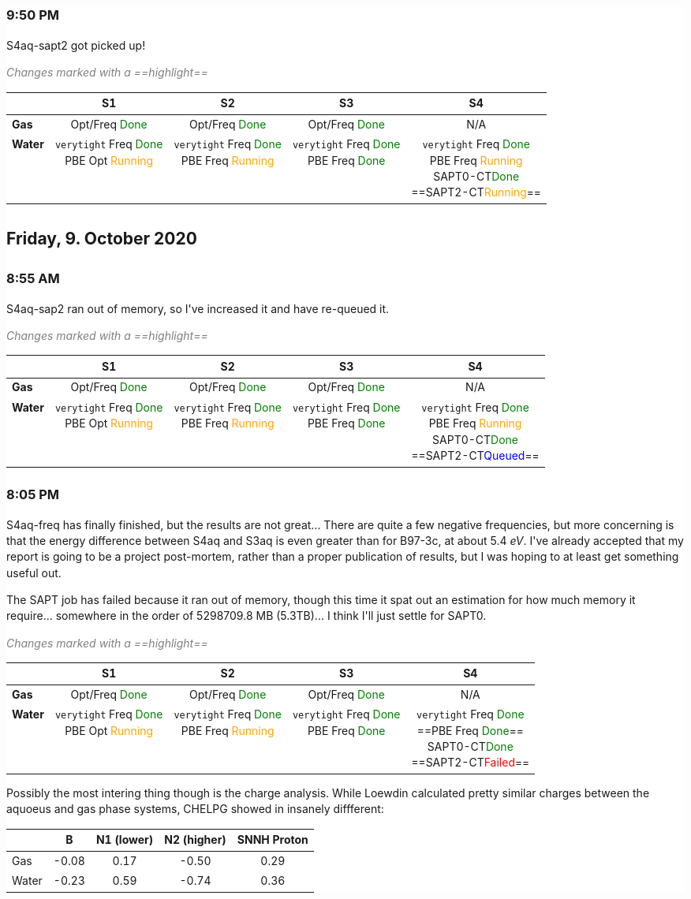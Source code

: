 ### 9:50 PM

S4aq-sapt2 got picked up!

<span style="color: grey; text-align: center; font-style: italic;" class="center">Changes marked with a ==highlight==</span>

|           |                              S1                              |                              S2                              |                              S3                              |                              S4                              |
| --------- | :----------------------------------------------------------: | :----------------------------------------------------------: | :----------------------------------------------------------: | :----------------------------------------------------------: |
| **Gas**   |       Opt/Freq <span style="color: green;">Done</span>       |       Opt/Freq <span style="color: green;">Done</span>       |       Opt/Freq <span style="color: green;">Done</span>       |                             N/A                              |
| **Water** | `verytight` Freq <span style="color: green;">Done</span><br/>PBE Opt <span style="color: orange;">Running</span> | `verytight` Freq <span style="color: green;">Done</span><br/>PBE Freq <span style="color: orange;">Running</span> | `verytight` Freq <span style="color: green;">Done</span><br/>PBE Freq <span style="color: green;">Done</span> | `verytight` Freq <span style="color: green;">Done</span><br/>PBE Freq <span style="color: orange;">Running</span><br/>SAPT0-CT<span style="color: green;">Done</span><br/>==SAPT2-CT<span style="color: orange;">Running</span>== |

## Friday, 9. October 2020

### 8:55 AM

S4aq-sap2 ran out of memory, so I've increased it and have re-queued it.

<span style="color: grey; text-align: center; font-style: italic;" class="center">Changes marked with a ==highlight==</span>

|           |                              S1                              |                              S2                              |                              S3                              |                              S4                              |
| --------- | :----------------------------------------------------------: | :----------------------------------------------------------: | :----------------------------------------------------------: | :----------------------------------------------------------: |
| **Gas**   |       Opt/Freq <span style="color: green;">Done</span>       |       Opt/Freq <span style="color: green;">Done</span>       |       Opt/Freq <span style="color: green;">Done</span>       |                             N/A                              |
| **Water** | `verytight` Freq <span style="color: green;">Done</span><br/>PBE Opt <span style="color: orange;">Running</span> | `verytight` Freq <span style="color: green;">Done</span><br/>PBE Freq <span style="color: orange;">Running</span> | `verytight` Freq <span style="color: green;">Done</span><br/>PBE Freq <span style="color: green;">Done</span> | `verytight` Freq <span style="color: green;">Done</span><br/>PBE Freq <span style="color: orange;">Running</span><br/>SAPT0-CT<span style="color: green;">Done</span><br/>==SAPT2-CT<span style="color: blue;">Queued</span>== |

### 8:05 PM

S4aq-freq has finally finished, but the results are not great... There are quite a few negative frequencies, but more concerning is that the energy difference between S4aq and S3aq is even greater than for B97-3c, at about $5.4\:eV$. I've already accepted that my report is going to be a project post-mortem, rather than a proper publication of results, but I was hoping to at least get something useful out.

The SAPT job has failed because it ran out of memory, though this time it spat out an estimation for how much memory it require... somewhere in the order of 5298709.8 MB (5.3TB)... I think I'll just settle for SAPT0.

<span style="color: grey; text-align: center; font-style: italic;" class="center">Changes marked with a ==highlight==</span>

|           |                              S1                              |                              S2                              |                              S3                              |                              S4                              |
| --------- | :----------------------------------------------------------: | :----------------------------------------------------------: | :----------------------------------------------------------: | :----------------------------------------------------------: |
| **Gas**   |       Opt/Freq <span style="color: green;">Done</span>       |       Opt/Freq <span style="color: green;">Done</span>       |       Opt/Freq <span style="color: green;">Done</span>       |                             N/A                              |
| **Water** | `verytight` Freq <span style="color: green;">Done</span><br/>PBE Opt <span style="color: orange;">Running</span> | `verytight` Freq <span style="color: green;">Done</span><br/>PBE Freq <span style="color: orange;">Running</span> | `verytight` Freq <span style="color: green;">Done</span><br/>PBE Freq <span style="color: green;">Done</span> | `verytight` Freq <span style="color: green;">Done</span><br/>==PBE Freq <span style="color: green;">Done</span>==<br/>SAPT0-CT<span style="color: green;">Done</span><br/>==SAPT2-CT<span style="color: red;">Failed</span>== |

Possibly the most intering thing though is the charge analysis. While Loewdin calculated pretty similar charges between the aquoeus and gas phase systems, CHELPG showed in insanely diffferent:

|       |   B   | N1 (lower) | N2 (higher) | SNNH Proton |
| ----- | :---: | :--------: | :---------: | :---------: |
| Gas   | -0.08 |    0.17    |    -0.50    |    0.29     |
| Water | -0.23 |    0.59    |    -0.74    |    0.36     |
